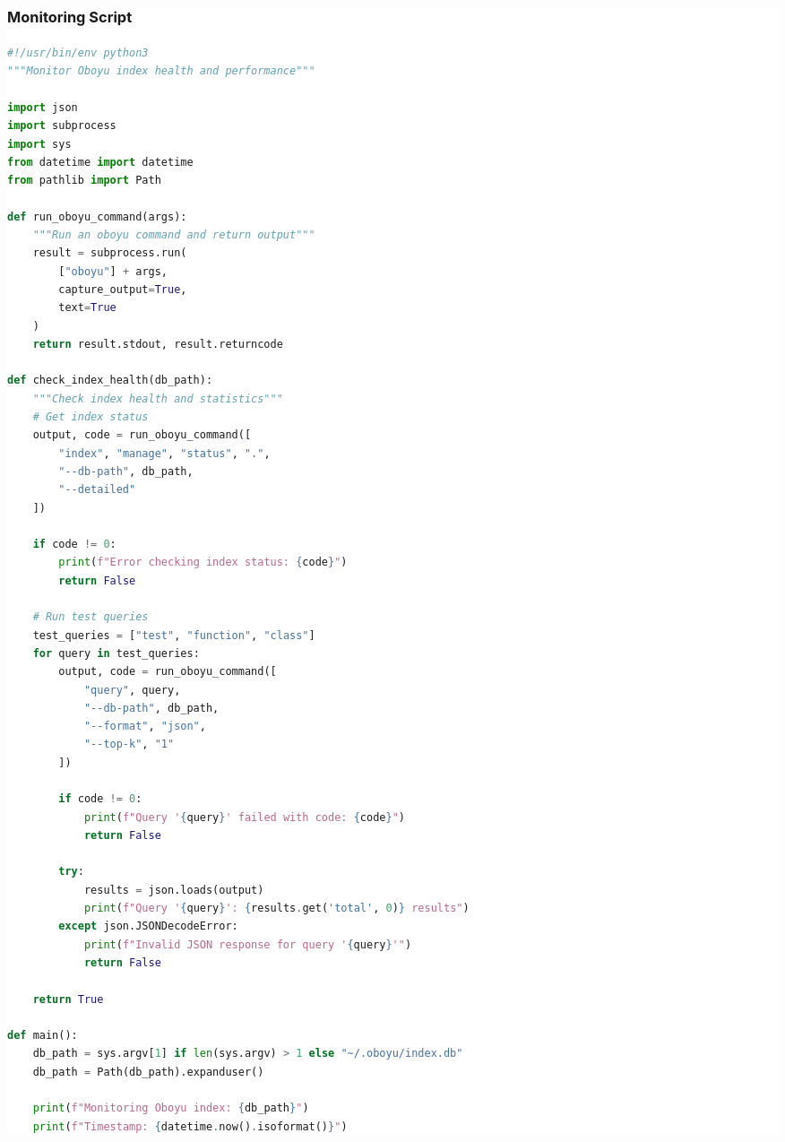 ### Monitoring Script

```python
#!/usr/bin/env python3
"""Monitor Oboyu index health and performance"""

import json
import subprocess
import sys
from datetime import datetime
from pathlib import Path

def run_oboyu_command(args):
    """Run an oboyu command and return output"""
    result = subprocess.run(
        ["oboyu"] + args,
        capture_output=True,
        text=True
    )
    return result.stdout, result.returncode

def check_index_health(db_path):
    """Check index health and statistics"""
    # Get index status
    output, code = run_oboyu_command([
        "index", "manage", "status", ".", 
        "--db-path", db_path,
        "--detailed"
    ])
    
    if code != 0:
        print(f"Error checking index status: {code}")
        return False
    
    # Run test queries
    test_queries = ["test", "function", "class"]
    for query in test_queries:
        output, code = run_oboyu_command([
            "query", query,
            "--db-path", db_path,
            "--format", "json",
            "--top-k", "1"
        ])
        
        if code != 0:
            print(f"Query '{query}' failed with code: {code}")
            return False
            
        try:
            results = json.loads(output)
            print(f"Query '{query}': {results.get('total', 0)} results")
        except json.JSONDecodeError:
            print(f"Invalid JSON response for query '{query}'")
            return False
    
    return True

def main():
    db_path = sys.argv[1] if len(sys.argv) > 1 else "~/.oboyu/index.db"
    db_path = Path(db_path).expanduser()
    
    print(f"Monitoring Oboyu index: {db_path}")
    print(f"Timestamp: {datetime.now().isoformat()}")
```